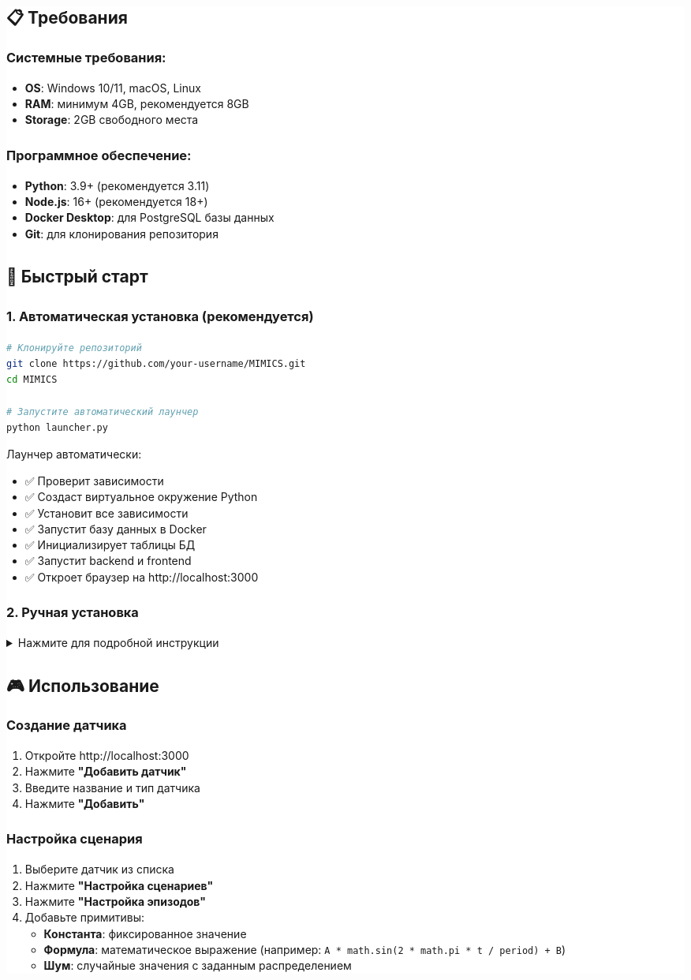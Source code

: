 ## 📋 Требования

### **Системные требования:**
- **OS**: Windows 10/11, macOS, Linux
- **RAM**: минимум 4GB, рекомендуется 8GB
- **Storage**: 2GB свободного места

### **Программное обеспечение:**
- **Python**: 3.9+ (рекомендуется 3.11)
- **Node.js**: 16+ (рекомендуется 18+)
- **Docker Desktop**: для PostgreSQL базы данных
- **Git**: для клонирования репозитория

## 🚀 Быстрый старт

### **1. Автоматическая установка (рекомендуется)**

```bash
# Клонируйте репозиторий
git clone https://github.com/your-username/MIMICS.git
cd MIMICS

# Запустите автоматический лаунчер
python launcher.py
```

Лаунчер автоматически:
- ✅ Проверит зависимости
- ✅ Создаст виртуальное окружение Python
- ✅ Установит все зависимости
- ✅ Запустит базу данных в Docker
- ✅ Инициализирует таблицы БД
- ✅ Запустит backend и frontend
- ✅ Откроет браузер на http://localhost:3000

### **2. Ручная установка**

<details><summary>Нажмите для подробной инструкции</summary></details>

## 🎮 Использование

### **Создание датчика**
1. Откройте http://localhost:3000
2. Нажмите **"Добавить датчик"**
3. Введите название и тип датчика
4. Нажмите **"Добавить"**

### **Настройка сценария**
1. Выберите датчик из списка
2. Нажмите **"Настройка сценариев"**
3. Нажмите **"Настройка эпизодов"**
4. Добавьте примитивы:
   - **Константа**: фиксированное значение
   - **Формула**: математическое выражение (например: `A * math.sin(2 * math.pi * t / period) + B`)
   - **Шум**: случайные значения с заданным распределением
